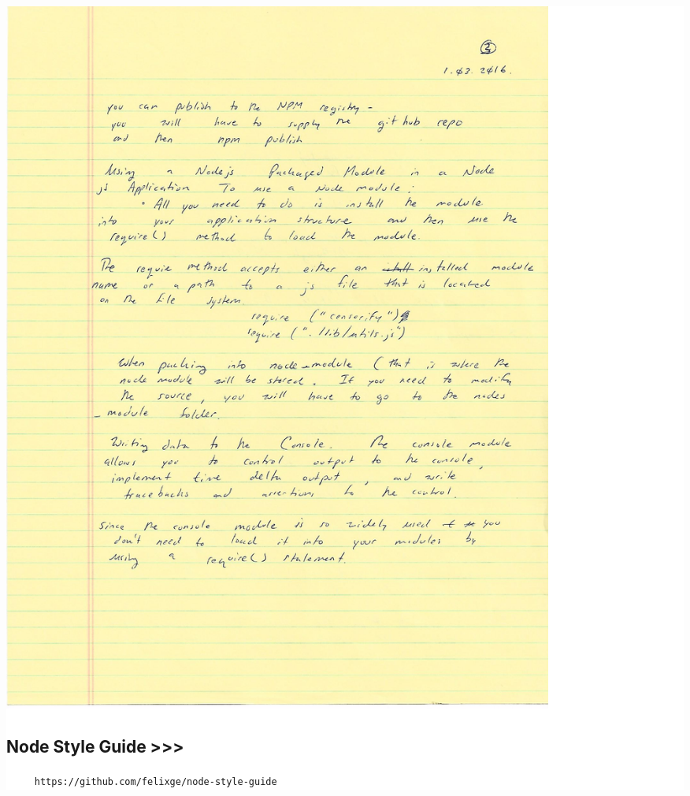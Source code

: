 <a>
  <img src="https://github.com/stan-alam/NodeJS/blob/develop/archive/ScanNotes/Scan03.jpg" width="80%" height="80%">
</a>

## Node Style Guide >>>

         https://github.com/felixge/node-style-guide
